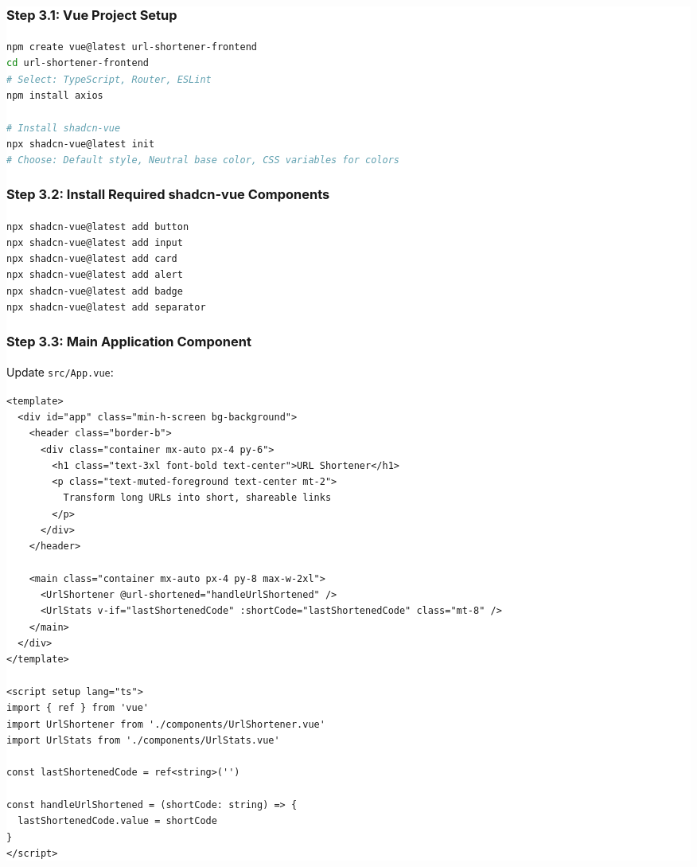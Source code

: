 ### Step 3.1: Vue Project Setup

```bash
npm create vue@latest url-shortener-frontend
cd url-shortener-frontend
# Select: TypeScript, Router, ESLint
npm install axios

# Install shadcn-vue
npx shadcn-vue@latest init
# Choose: Default style, Neutral base color, CSS variables for colors
```

### Step 3.2: Install Required shadcn-vue Components

```bash
npx shadcn-vue@latest add button
npx shadcn-vue@latest add input
npx shadcn-vue@latest add card
npx shadcn-vue@latest add alert
npx shadcn-vue@latest add badge
npx shadcn-vue@latest add separator
```

### Step 3.3: Main Application Component

Update `src/App.vue`:

```vue
<template>
  <div id="app" class="min-h-screen bg-background">
    <header class="border-b">
      <div class="container mx-auto px-4 py-6">
        <h1 class="text-3xl font-bold text-center">URL Shortener</h1>
        <p class="text-muted-foreground text-center mt-2">
          Transform long URLs into short, shareable links
        </p>
      </div>
    </header>

    <main class="container mx-auto px-4 py-8 max-w-2xl">
      <UrlShortener @url-shortened="handleUrlShortened" />
      <UrlStats v-if="lastShortenedCode" :shortCode="lastShortenedCode" class="mt-8" />
    </main>
  </div>
</template>

<script setup lang="ts">
import { ref } from 'vue'
import UrlShortener from './components/UrlShortener.vue'
import UrlStats from './components/UrlStats.vue'

const lastShortenedCode = ref<string>('')

const handleUrlShortened = (shortCode: string) => {
  lastShortenedCode.value = shortCode
}
</script>
```

